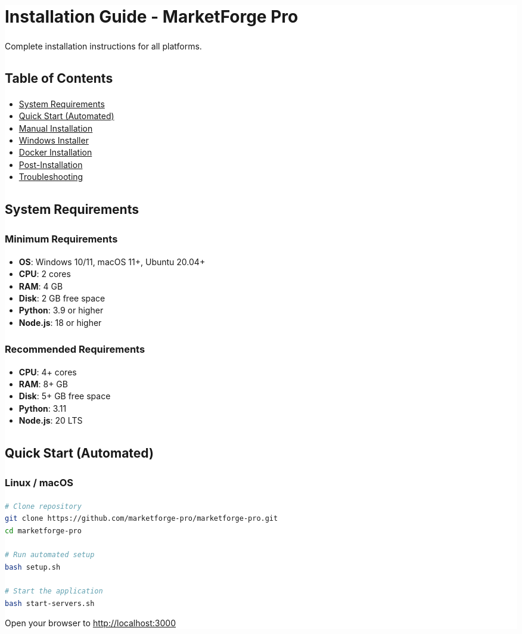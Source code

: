 # Installation Guide - MarketForge Pro

Complete installation instructions for all platforms.

## Table of Contents

- [System Requirements](#system-requirements)
- [Quick Start (Automated)](#quick-start-automated)
- [Manual Installation](#manual-installation)
- [Windows Installer](#windows-installer)
- [Docker Installation](#docker-installation)
- [Post-Installation](#post-installation)
- [Troubleshooting](#troubleshooting)

## System Requirements

### Minimum Requirements
- **OS**: Windows 10/11, macOS 11+, Ubuntu 20.04+
- **CPU**: 2 cores
- **RAM**: 4 GB
- **Disk**: 2 GB free space
- **Python**: 3.9 or higher
- **Node.js**: 18 or higher

### Recommended Requirements
- **CPU**: 4+ cores
- **RAM**: 8+ GB
- **Disk**: 5+ GB free space
- **Python**: 3.11
- **Node.js**: 20 LTS

## Quick Start (Automated)

### Linux / macOS

```bash
# Clone repository
git clone https://github.com/marketforge-pro/marketforge-pro.git
cd marketforge-pro

# Run automated setup
bash setup.sh

# Start the application
bash start-servers.sh
```

Open your browser to [http://localhost:3000](http://localhost:3000)
